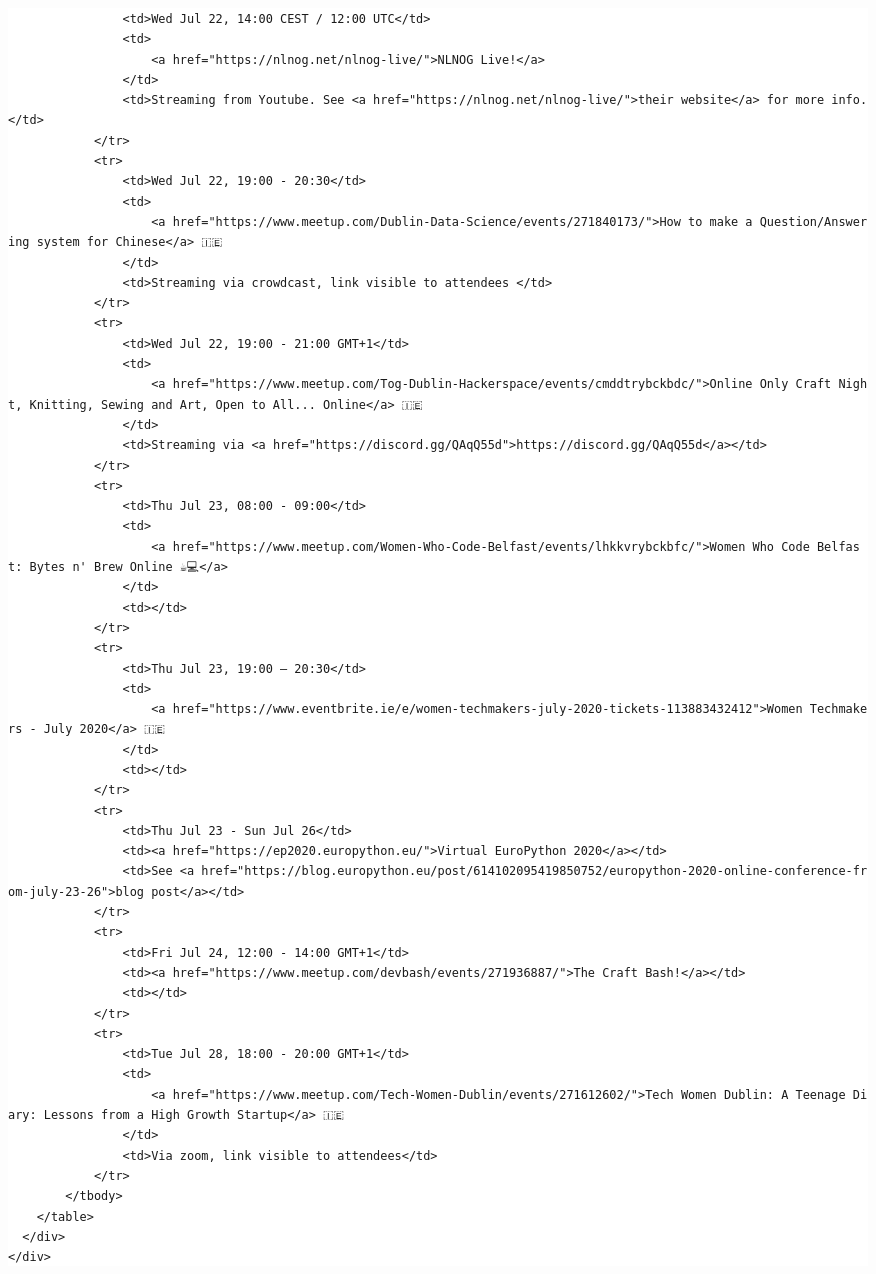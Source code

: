 					<td>Wed Jul 22, 14:00 CEST / 12:00 UTC</td>
					<td>
						<a href="https://nlnog.net/nlnog-live/">NLNOG Live!</a>
					</td>
					<td>Streaming from Youtube. See <a href="https://nlnog.net/nlnog-live/">their website</a> for more info. </td>
				</tr>
				<tr>
					<td>Wed Jul 22, 19:00 - 20:30</td>
					<td>
						<a href="https://www.meetup.com/Dublin-Data-Science/events/271840173/">How to make a Question/Answering system for Chinese</a> 🇮🇪
					</td>
					<td>Streaming via crowdcast, link visible to attendees </td>
				</tr>
				<tr>
					<td>Wed Jul 22, 19:00 - 21:00 GMT+1</td>
					<td>
						<a href="https://www.meetup.com/Tog-Dublin-Hackerspace/events/cmddtrybckbdc/">Online Only Craft Night, Knitting, Sewing and Art, Open to All... Online</a> 🇮🇪
					</td>
					<td>Streaming via <a href="https://discord.gg/QAqQ55d">https://discord.gg/QAqQ55d</a></td>
				</tr>
				<tr>
					<td>Thu Jul 23, 08:00 - 09:00</td>
					<td>
						<a href="https://www.meetup.com/Women-Who-Code-Belfast/events/lhkkvrybckbfc/">Women Who Code Belfast: Bytes n' Brew Online ☕️💻</a>
					</td>
					<td></td>
				</tr>
				<tr>
					<td>Thu Jul 23, 19:00 – 20:30</td>
					<td>
						<a href="https://www.eventbrite.ie/e/women-techmakers-july-2020-tickets-113883432412">Women Techmakers - July 2020</a> 🇮🇪
					</td>
					<td></td>
				</tr>	
				<tr>
					<td>Thu Jul 23 - Sun Jul 26</td>
					<td><a href="https://ep2020.europython.eu/">Virtual EuroPython 2020</a></td>
					<td>See <a href="https://blog.europython.eu/post/614102095419850752/europython-2020-online-conference-from-july-23-26">blog post</a></td>
				</tr>
				<tr>
					<td>Fri Jul 24, 12:00 - 14:00 GMT+1</td>
					<td><a href="https://www.meetup.com/devbash/events/271936887/">The Craft Bash!</a></td>
					<td></td>
				</tr>	
				<tr>
					<td>Tue Jul 28, 18:00 - 20:00 GMT+1</td>
					<td>
						<a href="https://www.meetup.com/Tech-Women-Dublin/events/271612602/">Tech Women Dublin: A Teenage Diary: Lessons from a High Growth Startup</a> 🇮🇪
					</td>
					<td>Via zoom, link visible to attendees</td>
				</tr>		
			</tbody>
		</table>
      </div>
    </div>
  </div>
</div>